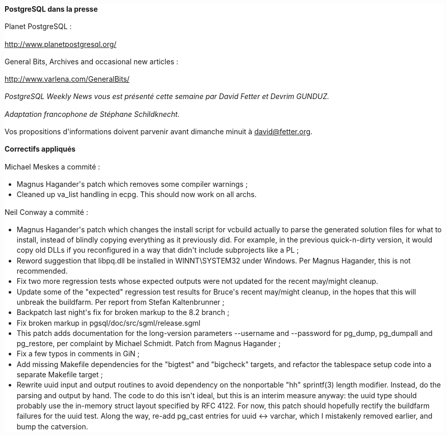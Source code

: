 <p><strong>PostgreSQL dans la presse</strong></p>

<p>Planet PostgreSQL&nbsp;:

<a href="http://www.planetpostgresql.org/" target="_blank">http://www.planetpostgresql.org/</a></p>

<p>General Bits, Archives and occasional new articles&nbsp;:

<a href="http://www.varlena.com/GeneralBits/" target="_blank">http://www.varlena.com/GeneralBits/</a></p>

<p><em>PostgreSQL Weekly News vous est présenté cette semaine par David Fetter et Devrim GUNDUZ.

Adaptation francophone de Stéphane Schildknecht.</em></p>

<p>

Vos propositions d'informations doivent parvenir avant dimanche minuit à david@fetter.org. </p>

<p><strong>Correctifs appliqués</strong></p>

<p>Michael Meskes a commité&nbsp;:</p>

<ul><li>Magnus Hagander's patch which removes some compiler warnings&nbsp;;</li>

<li>Cleaned up va_list handling in ecpg. This should now work on all archs.</li>

</ul>

<p>Neil Conway a commité&nbsp;:</p>

<ul><li>Magnus Hagander's patch which changes the install script for vcbuild actually to parse the generated solution files for what to install, instead of blindly copying everything as it previously did. For example, in the previous quick-n-dirty version, it would copy old DLLs if you reconfigured in a way that didn't include subprojects like a PL&nbsp;;</li>

<li>Reword suggestion that libpq.dll be installed in WINNT\SYSTEM32 under Windows. Per Magnus Hagander, this is not recommended.</li>

<li>Fix two more regression tests whose expected outputs were not updated for the recent may/might cleanup.</li>

<li>Update some of the "expected" regression test results for Bruce's recent may/might cleanup, in the hopes that this will unbreak the buildfarm. Per report from Stefan Kaltenbrunner&nbsp;;</li>

<li>Backpatch last night's fix for broken markup to the 8.2 branch&nbsp;;</li>

<li>Fix broken markup in pgsql/doc/src/sgml/release.sgml</li>

<li>This patch adds documentation for the long-version parameters --username and --password for pg_dump, pg_dumpall and pg_restore, per complaint by Michael Schmidt. Patch from Magnus Hagander&nbsp;;</li>

<li>Fix a few typos in comments in GiN&nbsp;;</li>

<li>Add missing Makefile dependencies for the "bigtest" and "bigcheck" targets, and refactor the tablespace setup code into a separate Makefile target&nbsp;;</li>

<li>Rewrite uuid input and output routines to avoid dependency on the nonportable "hh" sprintf(3) length modifier. Instead, do the parsing and output by hand. The code to do this isn't ideal, but this is an interim measure anyway: the uuid type should probably use the in-memory struct layout specified by RFC 4122. For now, this patch should hopefully rectify the buildfarm failures for the uuid test. Along the way, re-add pg_cast entries for uuid &lt;-&gt; varchar, which I mistakenly removed earlier, and bump the catversion.</li>
